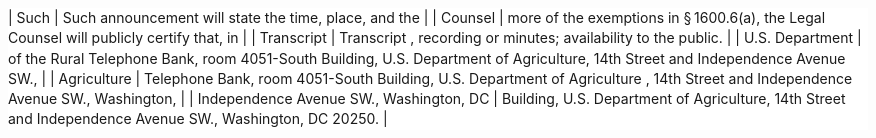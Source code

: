 | Such                                    | Such announcement will state the time, place, and the                                                                           |
| Counsel                                 | more of the exemptions in &#167;&#8201;1600.6(a), the Legal Counsel  will publicly certify that, in                             |
| Transcript                              | Transcript , recording or minutes; availability to the public.                                                                  |
| U.S. Department                         | of the Rural Telephone Bank, room 4051-South Building, U.S. Department of Agriculture, 14th Street and Independence Avenue SW., |
| Agriculture                             | Telephone Bank, room 4051-South Building, U.S. Department of Agriculture , 14th Street and Independence Avenue SW., Washington, |
| Independence Avenue SW., Washington, DC | Building, U.S. Department of Agriculture, 14th Street and Independence Avenue SW., Washington, DC  20250.                       |


